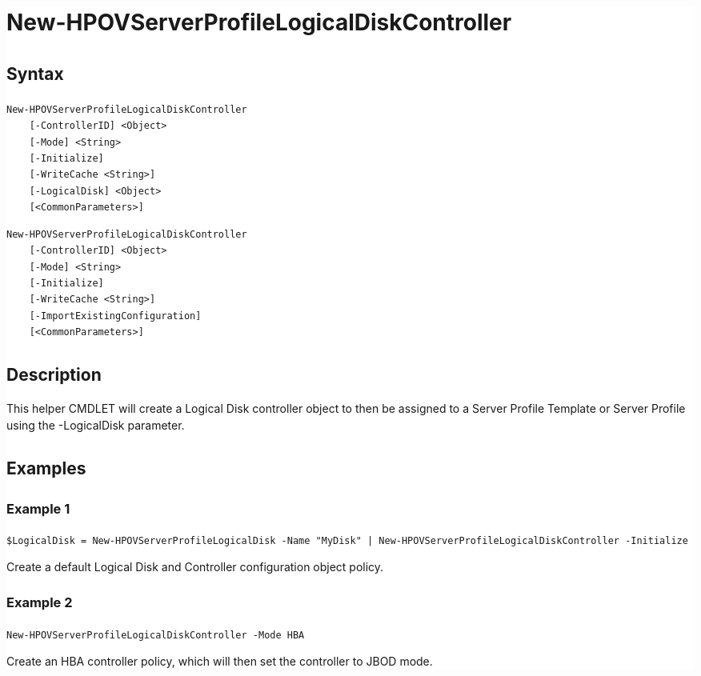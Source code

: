 ﻿---
description: 
---

# New-HPOVServerProfileLogicalDiskController

## Syntax

```text
New-HPOVServerProfileLogicalDiskController
    [-ControllerID] <Object>
    [-Mode] <String>
    [-Initialize]
    [-WriteCache <String>]
    [-LogicalDisk] <Object>
    [<CommonParameters>]
```

```text
New-HPOVServerProfileLogicalDiskController
    [-ControllerID] <Object>
    [-Mode] <String>
    [-Initialize]
    [-WriteCache <String>]
    [-ImportExistingConfiguration]
    [<CommonParameters>]
```

## Description

This helper CMDLET will create a Logical Disk controller object to then be assigned to a Server Profile Template or Server Profile using the -LogicalDisk parameter.
## Examples

###  Example 1 

```text
$LogicalDisk = New-HPOVServerProfileLogicalDisk -Name "MyDisk" | New-HPOVServerProfileLogicalDiskController -Initialize

```

Create a default Logical Disk and Controller configuration object policy.

###  Example 2 

```text
New-HPOVServerProfileLogicalDiskController -Mode HBA

```

Create an HBA controller policy, which will then set the controller to JBOD mode.
